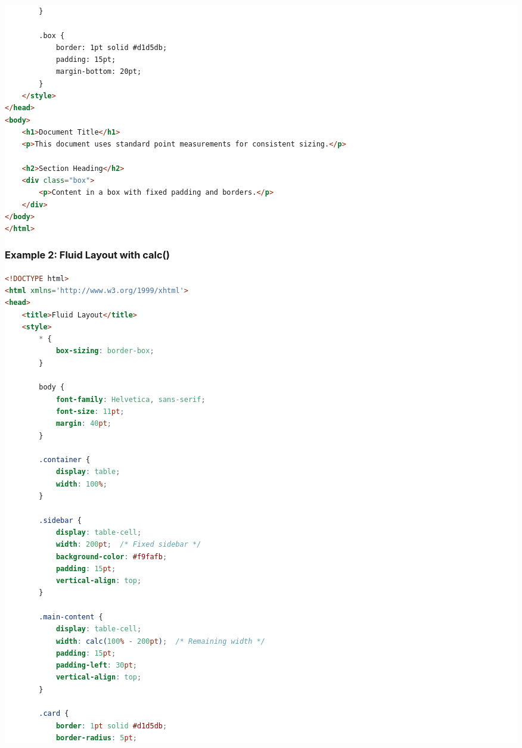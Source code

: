 ```html
        }

        .box {
            border: 1pt solid #d1d5db;
            padding: 15pt;
            margin-bottom: 20pt;
        }
    </style>
</head>
<body>
    <h1>Document Title</h1>
    <p>This document uses standard point measurements for consistent sizing.</p>

    <h2>Section Heading</h2>
    <div class="box">
        <p>Content in a box with fixed padding and borders.</p>
    </div>
</body>
</html>
```

### Example 2: Fluid Layout with calc()

```html
<!DOCTYPE html>
<html xmlns='http://www.w3.org/1999/xhtml'>
<head>
    <title>Fluid Layout</title>
    <style>
        * {
            box-sizing: border-box;
        }

        body {
            font-family: Helvetica, sans-serif;
            font-size: 11pt;
            margin: 40pt;
        }

        .container {
            display: table;
            width: 100%;
        }

        .sidebar {
            display: table-cell;
            width: 200pt;  /* Fixed sidebar */
            background-color: #f9fafb;
            padding: 15pt;
            vertical-align: top;
        }

        .main-content {
            display: table-cell;
            width: calc(100% - 200pt);  /* Remaining width */
            padding: 15pt;
            padding-left: 30pt;
            vertical-align: top;
        }

        .card {
            border: 1pt solid #d1d5db;
            border-radius: 5pt;
```